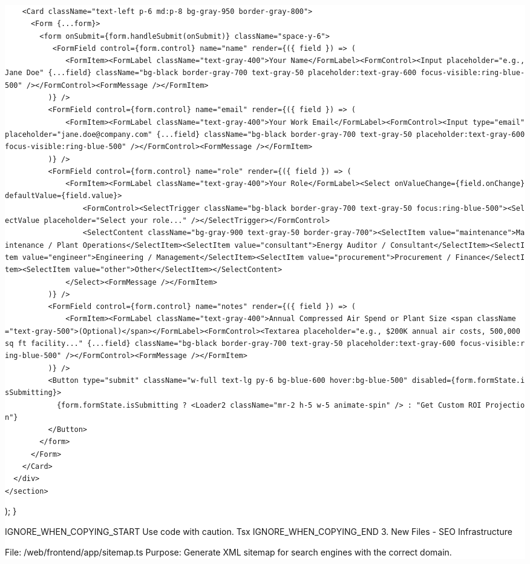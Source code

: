         <Card className="text-left p-6 md:p-8 bg-gray-950 border-gray-800">
          <Form {...form}>
            <form onSubmit={form.handleSubmit(onSubmit)} className="space-y-6">
               <FormField control={form.control} name="name" render={({ field }) => (
                  <FormItem><FormLabel className="text-gray-400">Your Name</FormLabel><FormControl><Input placeholder="e.g., Jane Doe" {...field} className="bg-black border-gray-700 text-gray-50 placeholder:text-gray-600 focus-visible:ring-blue-500" /></FormControl><FormMessage /></FormItem>
              )} />
              <FormField control={form.control} name="email" render={({ field }) => (
                  <FormItem><FormLabel className="text-gray-400">Your Work Email</FormLabel><FormControl><Input type="email" placeholder="jane.doe@company.com" {...field} className="bg-black border-gray-700 text-gray-50 placeholder:text-gray-600 focus-visible:ring-blue-500" /></FormControl><FormMessage /></FormItem>
              )} />
              <FormField control={form.control} name="role" render={({ field }) => (
                  <FormItem><FormLabel className="text-gray-400">Your Role</FormLabel><Select onValueChange={field.onChange} defaultValue={field.value}>
                      <FormControl><SelectTrigger className="bg-black border-gray-700 text-gray-50 focus:ring-blue-500"><SelectValue placeholder="Select your role..." /></SelectTrigger></FormControl>
                      <SelectContent className="bg-gray-900 text-gray-50 border-gray-700"><SelectItem value="maintenance">Maintenance / Plant Operations</SelectItem><SelectItem value="consultant">Energy Auditor / Consultant</SelectItem><SelectItem value="engineer">Engineering / Management</SelectItem><SelectItem value="procurement">Procurement / Finance</SelectItem><SelectItem value="other">Other</SelectItem></SelectContent>
                  </Select><FormMessage /></FormItem>
              )} />
              <FormField control={form.control} name="notes" render={({ field }) => (
                  <FormItem><FormLabel className="text-gray-400">Annual Compressed Air Spend or Plant Size <span className="text-gray-500">(Optional)</span></FormLabel><FormControl><Textarea placeholder="e.g., $200K annual air costs, 500,000 sq ft facility..." {...field} className="bg-black border-gray-700 text-gray-50 placeholder:text-gray-600 focus-visible:ring-blue-500" /></FormControl><FormMessage /></FormItem>
              )} />
              <Button type="submit" className="w-full text-lg py-6 bg-blue-600 hover:bg-blue-500" disabled={form.formState.isSubmitting}>
                {form.formState.isSubmitting ? <Loader2 className="mr-2 h-5 w-5 animate-spin" /> : "Get Custom ROI Projection"}
              </Button>
            </form>
          </Form>
        </Card>
      </div>
    </section>
  );
}

    

IGNORE_WHEN_COPYING_START
Use code with caution. Tsx
IGNORE_WHEN_COPYING_END
3. New Files - SEO Infrastructure

File: /web/frontend/app/sitemap.ts
Purpose: Generate XML sitemap for search engines with the correct domain.
